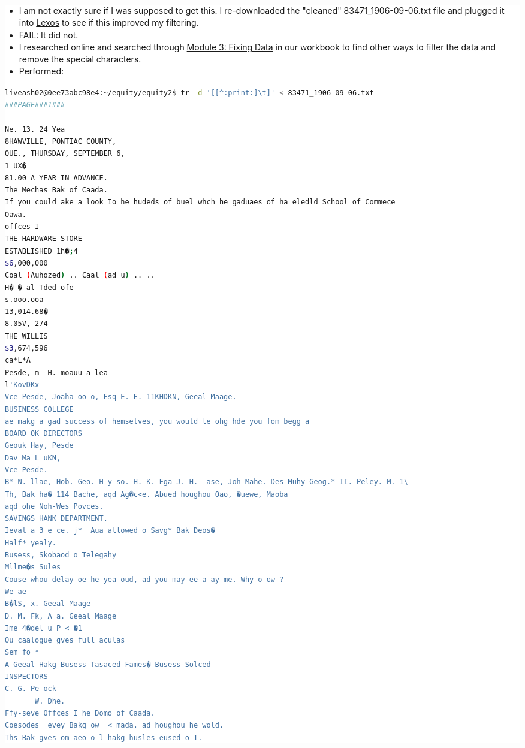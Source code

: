 - I am not exactly sure if I was supposed to get this. I re-downloaded the "cleaned" 83471_1906-09-06.txt file and plugged it into [Lexos][lexos] to see if this improved my filtering. 
- FAIL: It did not. 
- I researched online and searched through [Module 3: Fixing Data][mod3] in our workbook to find other ways to filter the data and remove the special characters.
- Performed:
```sh
liveash02@0ee73abc98e4:~/equity/equity2$ tr -d '[[^:print:]\t]' < 83471_1906-09-06.txt
###PAGE###1###

Ne. 13. 24 Yea
8HAWVILLE, PONTIAC COUNTY,
QUE., THURSDAY, SEPTEMBER 6,
1 UX�
81.00 A YEAR IN ADVANCE.
The Mechas Bak of Caada.
If you could ake a look Io he hudeds of buel whch he gaduaes of ha eledld School of Commece
Oawa.
offces I
THE HARDWARE STORE
ESTABLISHED 1h�;4
$6,000,000
Coal (Auhozed) .. Caal (ad u) .. ..
H� � al Tded ofe
s.ooo.ooa
13,014.68�
8.05V, 274
THE WILLIS
$3,674,596
ca*L*A
Pesde, m  H. moauu a lea
l'KovDKx
Vce-Pesde, Joaha oo o, Esq E. E. 11KHDKN, Geeal Maage.
BUSINESS COLLEGE
ae makg a gad success of hemselves, you would le ohg hde you fom begg a
BOARD OK DIRECTORS
Geouk Hay, Pesde
Dav Ma L uKN,
Vce Pesde.
B* N. llae, Hob. Geo. H y so. H. K. Ega J. H.  ase, Joh Mahe. Des Muhy Geog.* II. Peley. M. 1\
Th, Bak ha� 114 Bache, aqd Ag�c<e. Abued houghou Oao, �uewe, Maoba
aqd ohe Noh-Wes Povces.
SAVINGS HANK DEPARTMENT.
Ieval a 3 e ce. j*  Aua allowed o Savg* Bak Deos�
Half* yealy.
Busess, Skobaod o Telegahy
Mllme�s Sules
Couse whou delay oe he yea oud, ad you may ee a ay me. Why o ow ?
We ae
B�lS, x. Geeal Maage
D. M. Fk, A a. Geeal Maage
Ime 4�del u P < �1
Ou caalogue gves full aculas
Sem fo *
A Geeal Hakg Busess Tasaced Fames� Busess Solced
INSPECTORS
C. G. Pe ock
______ W. Dhe.
Ffy-seve Offces I he Domo of Caada.
Coesodes  evey Bakg ow  < mada. ad houghou he wold.
Ths Bak gves om aeo o l hakg husles eused o I.
```


[workb]: <http://workbook.craftingdigitalhistory.ca/module-4/Exercises/>
[githubfp]: <https://github.com/liveash02/final-project> 
[site]: <http://collections.banq.qc.ca:8008/jrn03/equity/src/> 
[slack]: <https://hist3814o.slack.com/archives/C0GDSE1B8/p1502762595000170>
[lexos]: <http://lexos.wheatoncollege.edu/wordcloud>
[mod3]: <http://workbook.craftingdigitalhistory.ca/module-3/Exercises/#your-final-project>
[regx]: <http://regexr.com/>
[oct]: <https://www.onlinecharttool.com/>